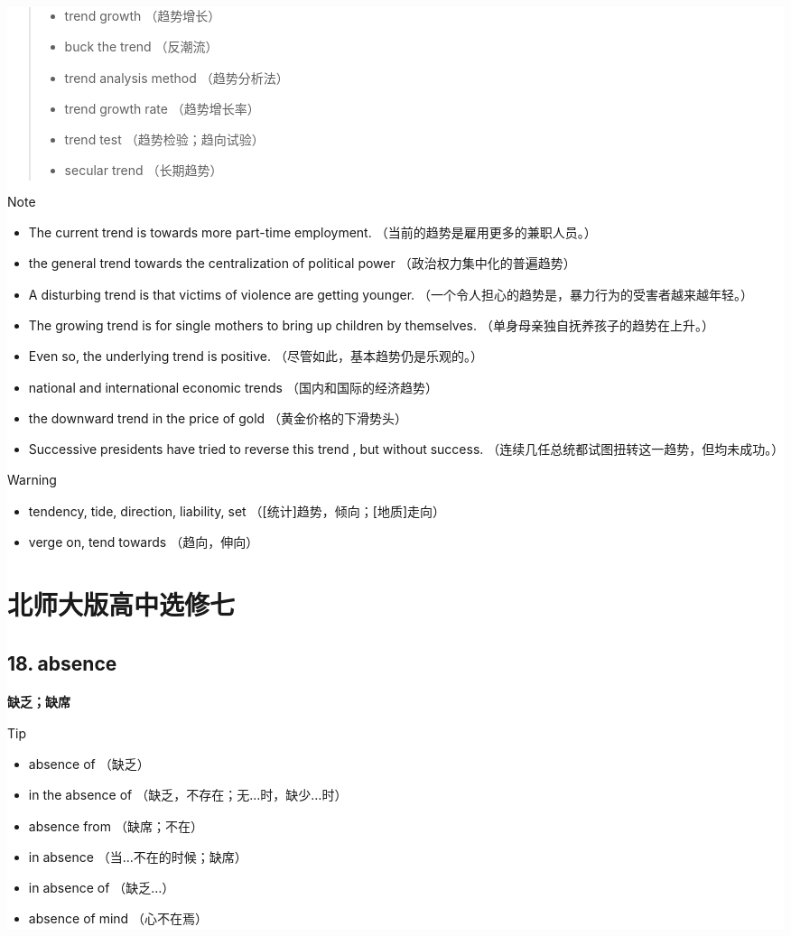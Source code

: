 > - trend growth （趋势增长）
>
> - buck the trend （反潮流）
>
> - trend analysis method （趋势分析法）
>
> - trend growth rate （趋势增长率）
>
> - trend test （趋势检验；趋向试验）
>
> - secular trend （长期趋势）
>

> [!NOTE]
>
> - The current trend is towards more part-time employment. （当前的趋势是雇用更多的兼职人员。）
>
> - the general trend towards the centralization of political power （政治权力集中化的普遍趋势）
>
> - A disturbing trend is that victims of violence are getting younger. （一个令人担心的趋势是，暴力行为的受害者越来越年轻。）
>
> - The growing trend is for single mothers to bring up children by themselves. （单身母亲独自抚养孩子的趋势在上升。）
>
> - Even so, the underlying trend is positive. （尽管如此，基本趋势仍是乐观的。）
>
> - national and international economic trends （国内和国际的经济趋势）
>
> - the downward trend in the price of gold （黄金价格的下滑势头）
>
> - Successive presidents have tried to reverse this trend , but without success. （连续几任总统都试图扭转这一趋势，但均未成功。）
>

> [!WARNING]
>
> - tendency, tide, direction, liability, set （[统计]趋势，倾向；[地质]走向）
>
> - verge on, tend towards （趋向，伸向）
>

# 北师大版高中选修七

## 18. absence

**缺乏；缺席**

> [!TIP]
>
> - absence of （缺乏）
>
> - in the absence of （缺乏，不存在；无…时，缺少…时）
>
> - absence from （缺席；不在）
>
> - in absence （当…不在的时候；缺席）
>
> - in absence of （缺乏…）
>
> - absence of mind （心不在焉）
>
